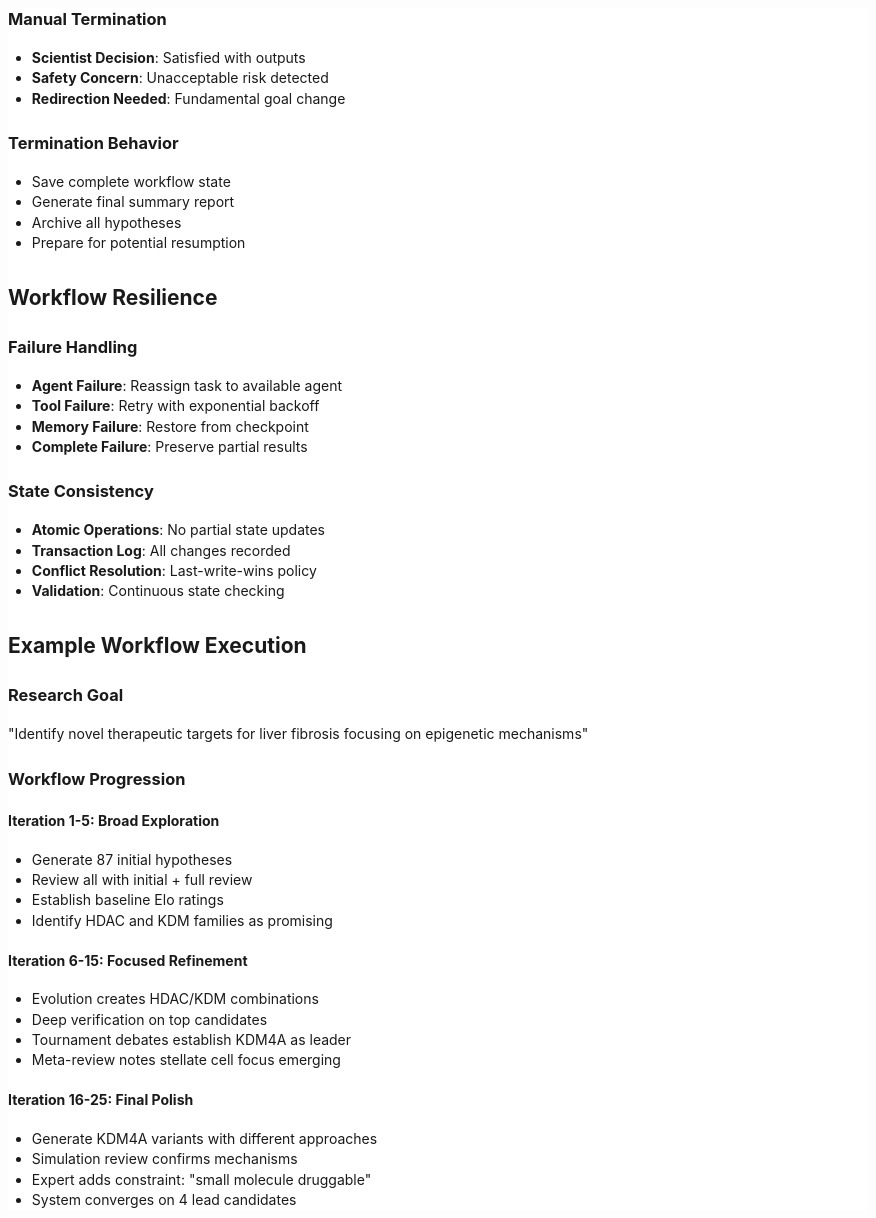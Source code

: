 ### Manual Termination
- **Scientist Decision**: Satisfied with outputs
- **Safety Concern**: Unacceptable risk detected
- **Redirection Needed**: Fundamental goal change

### Termination Behavior
- Save complete workflow state
- Generate final summary report
- Archive all hypotheses
- Prepare for potential resumption

## Workflow Resilience

### Failure Handling
- **Agent Failure**: Reassign task to available agent
- **Tool Failure**: Retry with exponential backoff
- **Memory Failure**: Restore from checkpoint
- **Complete Failure**: Preserve partial results

### State Consistency
- **Atomic Operations**: No partial state updates
- **Transaction Log**: All changes recorded
- **Conflict Resolution**: Last-write-wins policy
- **Validation**: Continuous state checking

## Example Workflow Execution

### Research Goal
"Identify novel therapeutic targets for liver fibrosis focusing on epigenetic mechanisms"

### Workflow Progression

#### Iteration 1-5: Broad Exploration
- Generate 87 initial hypotheses
- Review all with initial + full review
- Establish baseline Elo ratings
- Identify HDAC and KDM families as promising

#### Iteration 6-15: Focused Refinement  
- Evolution creates HDAC/KDM combinations
- Deep verification on top candidates
- Tournament debates establish KDM4A as leader
- Meta-review notes stellate cell focus emerging

#### Iteration 16-25: Final Polish
- Generate KDM4A variants with different approaches
- Simulation review confirms mechanisms
- Expert adds constraint: "small molecule druggable"
- System converges on 4 lead candidates
